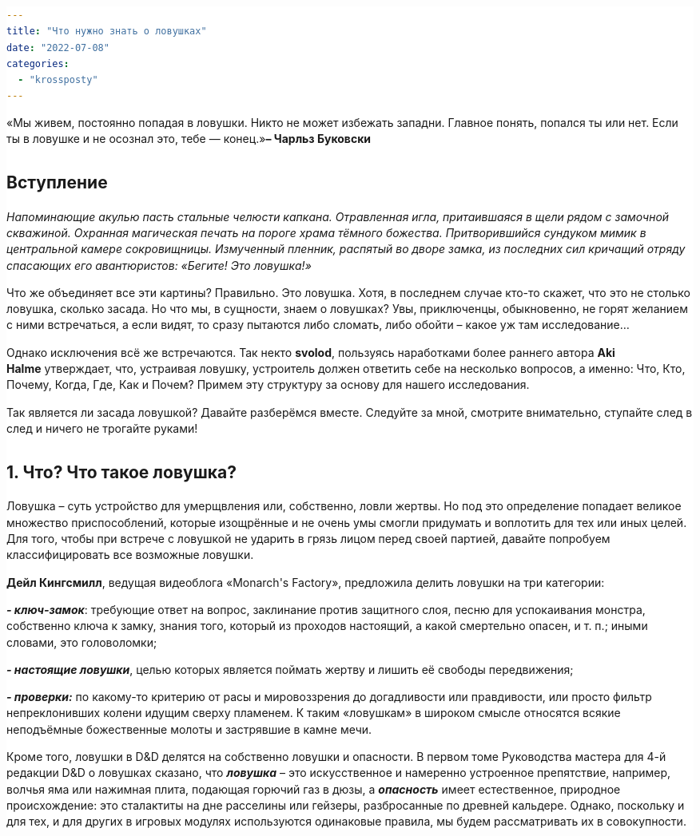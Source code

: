 ```yaml
---
title: "Что нужно знать о ловушках"
date: "2022-07-08"
categories: 
  - "krossposty"
---
```


«Мы живем, постоянно попадая в ловушки. Никто не может избежать западни. Главное понять, попался ты или нет. Если ты в ловушке и не осознал это, тебе — конец.»**– Чарльз Буковски**

## Вступление

_Напоминающие акулью пасть стальные челюсти капкана. Отравленная игла, притаившаяся в щели рядом с замочной скважиной. Охранная магическая печать на пороге храма тёмного божества. Притворившийся сундуком мимик в центральной камере сокровищницы. Измученный пленник, распятый во дворе замка, из последних сил кричащий отряду спасающих его авантюристов: «Бегите! Это ловушка!»_

Что же объединяет все эти картины? Правильно. Это ловушка. Хотя, в последнем случае кто-то скажет, что это не столько ловушка, сколько засада. Но что мы, в сущности, знаем о ловушках? Увы, приключенцы, обыкновенно, не горят желанием с ними встречаться, а если видят, то сразу пытаются либо сломать, либо обойти – какое уж там исследование…

Однако исключения всё же встречаются. Так некто **svolod**, пользуясь наработками более раннего автора **Aki Halme** утверждает, что, устраивая ловушку, устроитель должен ответить себе на несколько вопросов, а именно: Что, Кто, Почему, Когда, Где, Как и Почем? Примем эту структуру за основу для нашего исследования.

Так является ли засада ловушкой? Давайте разберёмся вместе. Следуйте за мной, смотрите внимательно, ступайте след в след и ничего не трогайте руками!

## 1\. Что? Что такое ловушка?

Ловушка – суть устройство для умерщвления или, собственно, ловли жертвы. Но под это определение попадает великое множество приспособлений, которые изощрённые и не очень умы смогли придумать и воплотить для тех или иных целей. Для того, чтобы при встрече с ловушкой не ударить в грязь лицом перед своей партией, давайте попробуем классифицировать все возможные ловушки.

**Дейл Кингсмилл**, ведущая видеоблога «Monarch's Factory», предложила делить ловушки на три категории:

**_\- ключ-замок_**: требующие ответ на вопрос, заклинание против защитного слоя, песню для успокаивания монстра, собственно ключа к замку, знания того, который из проходов настоящий, а какой смертельно опасен, и т. п.; иными словами, это головоломки;

**_\- настоящие ловушки_**, целью которых является поймать жертву и лишить её свободы передвижения;

**_\- проверки:_** по какому-то критерию от расы и мировоззрения до догадливости или правдивости, или просто фильтр непреклонивших колени идущим сверху пламенем. К таким «ловушкам» в широком смысле относятся всякие неподъёмные божественные молоты и застрявшие в камне мечи.

Кроме того, ловушки в D&D делятся на собственно ловушки и опасности. В первом томе Руководства мастера для 4-й редакции D&D о ловушках сказано, что **_ловушка_** – это искусственное и намеренно устроенное препятствие, например, волчья яма или нажимная плита, подающая горючий газ в дюзы, а **_опасность_** имеет естественное, природное происхождение: это сталактиты на дне расселины или гейзеры, разбросанные по древней кальдере. Однако, поскольку и для тех, и для других в игровых модулях используются одинаковые правила, мы будем рассматривать их в совокупности.
